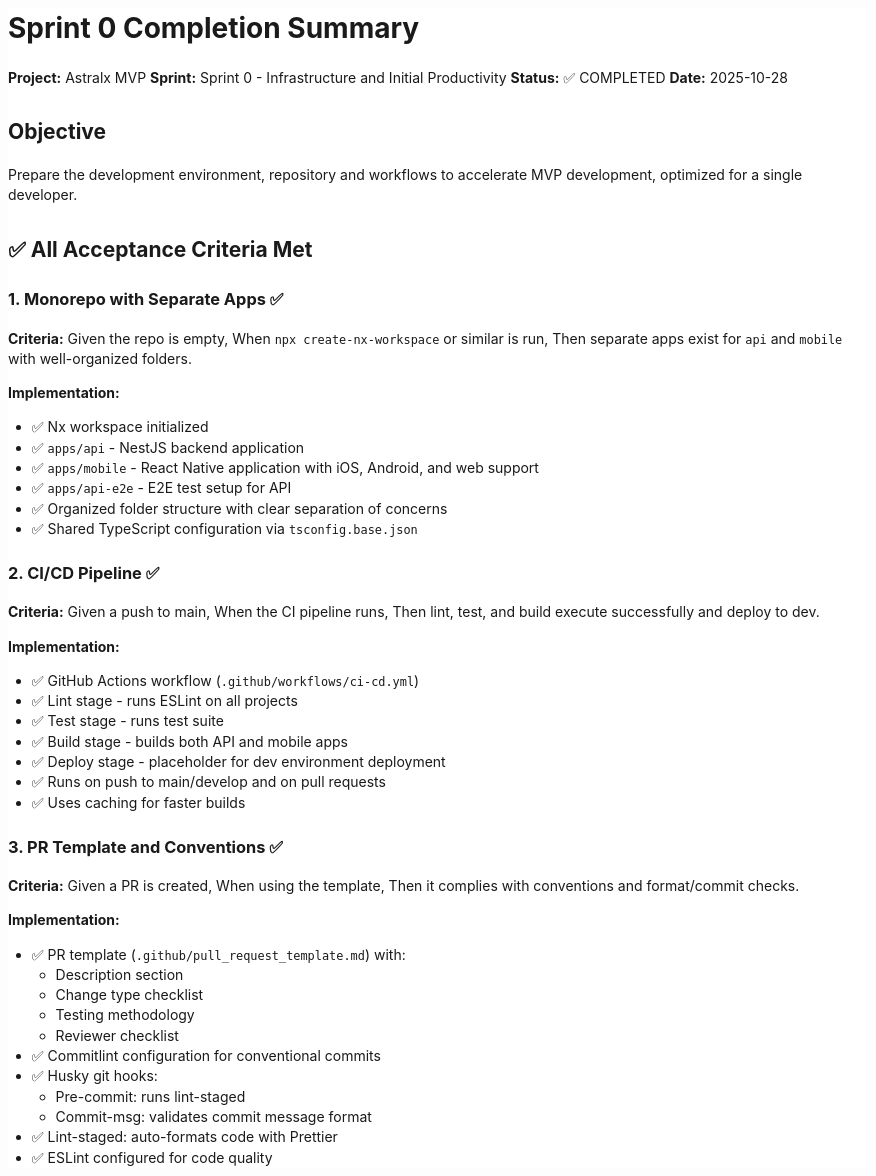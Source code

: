 # Sprint 0 Completion Summary

**Project:** Astralx MVP
**Sprint:** Sprint 0 - Infrastructure and Initial Productivity
**Status:** ✅ COMPLETED
**Date:** 2025-10-28

## Objective

Prepare the development environment, repository and workflows to accelerate MVP development, optimized for a single developer.

## ✅ All Acceptance Criteria Met

### 1. Monorepo with Separate Apps ✅

**Criteria:** Given the repo is empty, When `npx create-nx-workspace` or similar is run, Then separate apps exist for `api` and `mobile` with well-organized folders.

**Implementation:**

- ✅ Nx workspace initialized
- ✅ `apps/api` - NestJS backend application
- ✅ `apps/mobile` - React Native application with iOS, Android, and web support
- ✅ `apps/api-e2e` - E2E test setup for API
- ✅ Organized folder structure with clear separation of concerns
- ✅ Shared TypeScript configuration via `tsconfig.base.json`

### 2. CI/CD Pipeline ✅

**Criteria:** Given a push to main, When the CI pipeline runs, Then lint, test, and build execute successfully and deploy to dev.

**Implementation:**

- ✅ GitHub Actions workflow (`.github/workflows/ci-cd.yml`)
- ✅ Lint stage - runs ESLint on all projects
- ✅ Test stage - runs test suite
- ✅ Build stage - builds both API and mobile apps
- ✅ Deploy stage - placeholder for dev environment deployment
- ✅ Runs on push to main/develop and on pull requests
- ✅ Uses caching for faster builds

### 3. PR Template and Conventions ✅

**Criteria:** Given a PR is created, When using the template, Then it complies with conventions and format/commit checks.

**Implementation:**

- ✅ PR template (`.github/pull_request_template.md`) with:
  - Description section
  - Change type checklist
  - Testing methodology
  - Reviewer checklist
- ✅ Commitlint configuration for conventional commits
- ✅ Husky git hooks:
  - Pre-commit: runs lint-staged
  - Commit-msg: validates commit message format
- ✅ Lint-staged: auto-formats code with Prettier
- ✅ ESLint configured for code quality
